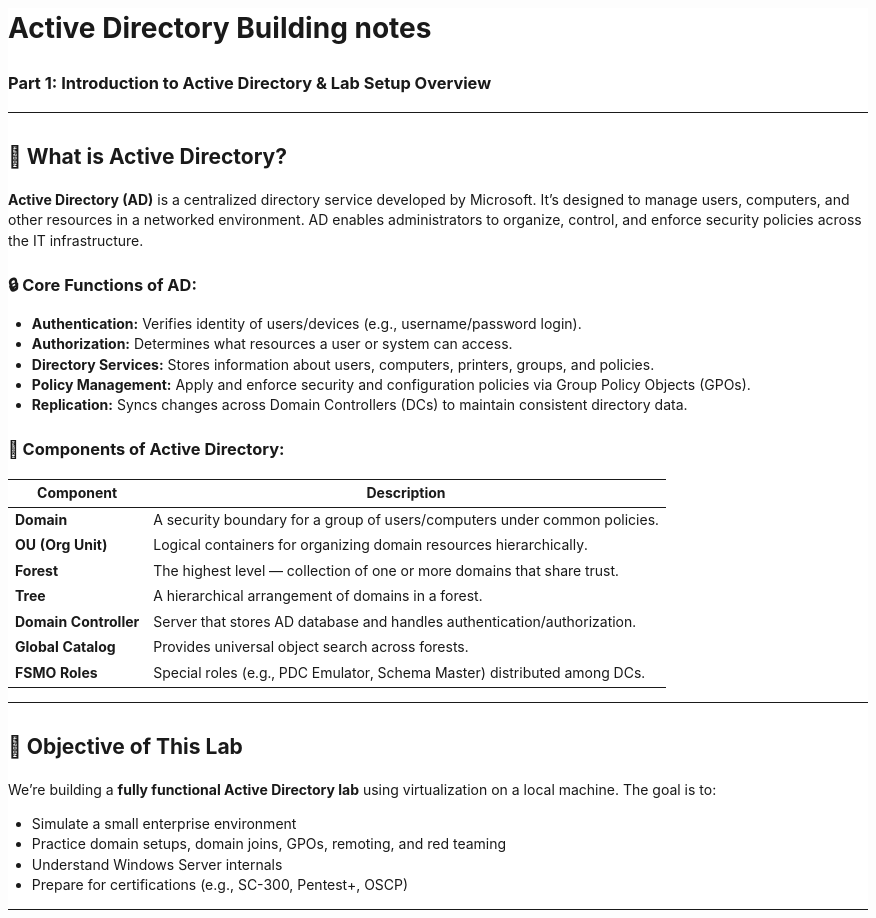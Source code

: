 # Active Directory Building notes

### **Part 1: Introduction to Active Directory & Lab Setup Overview**

---

## 🧠 What is Active Directory?

**Active Directory (AD)** is a centralized directory service developed by Microsoft. It’s designed to manage users, computers, and other resources in a networked environment. AD enables administrators to organize, control, and enforce security policies across the IT infrastructure.

### 🔒 Core Functions of AD:

- **Authentication:** Verifies identity of users/devices (e.g., username/password login).
- **Authorization:** Determines what resources a user or system can access.
- **Directory Services:** Stores information about users, computers, printers, groups, and policies.
- **Policy Management:** Apply and enforce security and configuration policies via Group Policy Objects (GPOs).
- **Replication:** Syncs changes across Domain Controllers (DCs) to maintain consistent directory data.

### 🧱 Components of Active Directory:

| Component | Description |
| --- | --- |
| **Domain** | A security boundary for a group of users/computers under common policies. |
| **OU (Org Unit)** | Logical containers for organizing domain resources hierarchically. |
| **Forest** | The highest level — collection of one or more domains that share trust. |
| **Tree** | A hierarchical arrangement of domains in a forest. |
| **Domain Controller** | Server that stores AD database and handles authentication/authorization. |
| **Global Catalog** | Provides universal object search across forests. |
| **FSMO Roles** | Special roles (e.g., PDC Emulator, Schema Master) distributed among DCs. |

---

## 🎯 Objective of This Lab

We’re building a **fully functional Active Directory lab** using virtualization on a local machine. The goal is to:

- Simulate a small enterprise environment
- Practice domain setups, domain joins, GPOs, remoting, and red teaming
- Understand Windows Server internals
- Prepare for certifications (e.g., SC-300, Pentest+, OSCP)

---